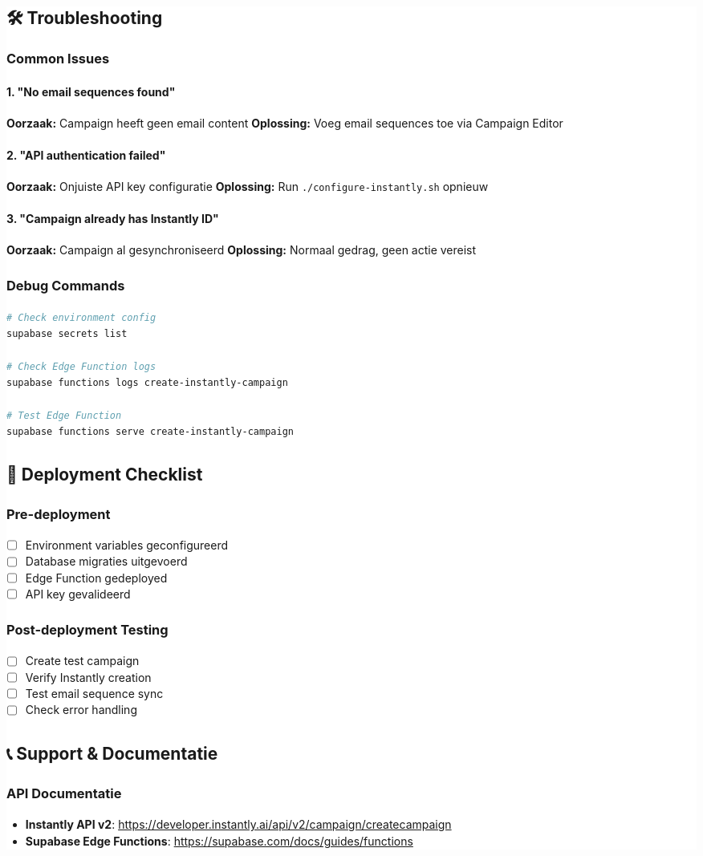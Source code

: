 ## 🛠️ Troubleshooting

### Common Issues

#### 1. "No email sequences found"
**Oorzaak:** Campaign heeft geen email content
**Oplossing:** Voeg email sequences toe via Campaign Editor

#### 2. "API authentication failed"
**Oorzaak:** Onjuiste API key configuratie
**Oplossing:** Run `./configure-instantly.sh` opnieuw

#### 3. "Campaign already has Instantly ID"
**Oorzaak:** Campaign al gesynchroniseerd
**Oplossing:** Normaal gedrag, geen actie vereist

### Debug Commands
```bash
# Check environment config
supabase secrets list

# Check Edge Function logs
supabase functions logs create-instantly-campaign

# Test Edge Function
supabase functions serve create-instantly-campaign
```

## 🔄 Deployment Checklist

### Pre-deployment
- [ ] Environment variables geconfigureerd
- [ ] Database migraties uitgevoerd
- [ ] Edge Function gedeployed
- [ ] API key gevalideerd

### Post-deployment Testing
- [ ] Create test campaign
- [ ] Verify Instantly creation
- [ ] Test email sequence sync
- [ ] Check error handling

## 📞 Support & Documentatie

### API Documentatie
- **Instantly API v2**: https://developer.instantly.ai/api/v2/campaign/createcampaign
- **Supabase Edge Functions**: https://supabase.com/docs/guides/functions
